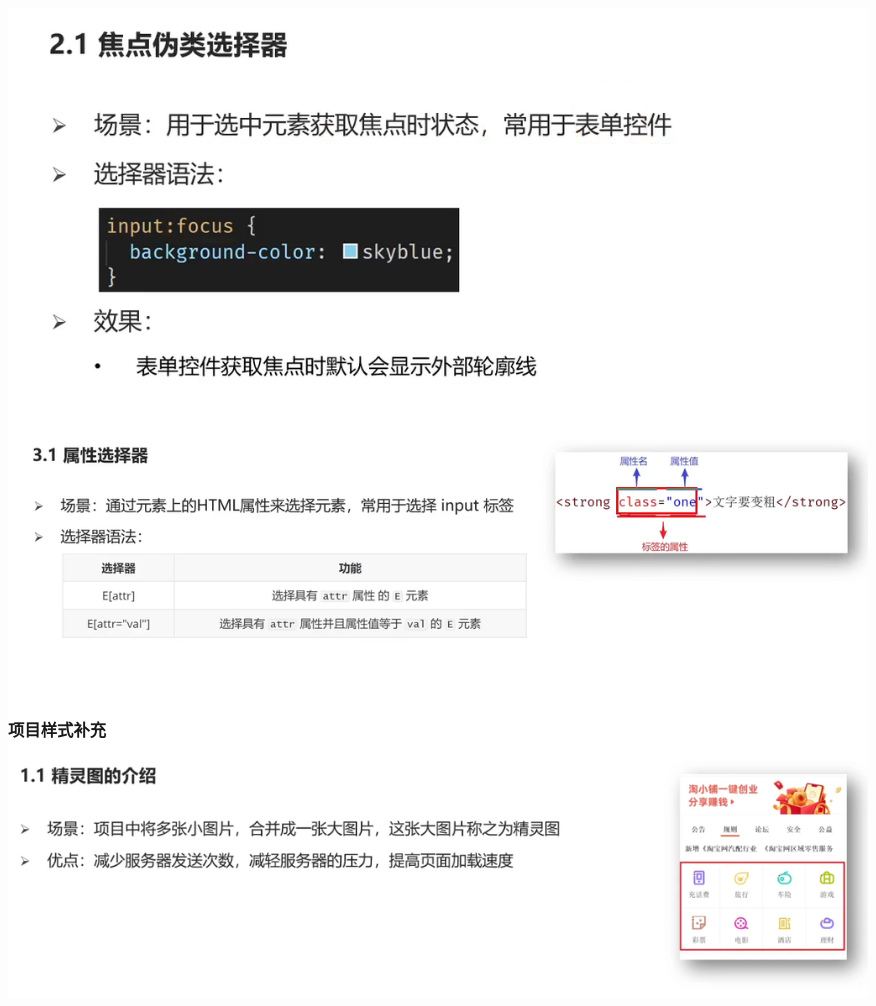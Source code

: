 ![Untitled](CSS%20%E8%AF%AD%E8%A8%80%206ab6193f2de54ed0b2f5337e13a75539/Untitled%2082.png)

![Untitled](CSS%20%E8%AF%AD%E8%A8%80%206ab6193f2de54ed0b2f5337e13a75539/Untitled%2083.png)

### 项目样式补充

![Untitled](CSS%20%E8%AF%AD%E8%A8%80%206ab6193f2de54ed0b2f5337e13a75539/Untitled%2084.png)
